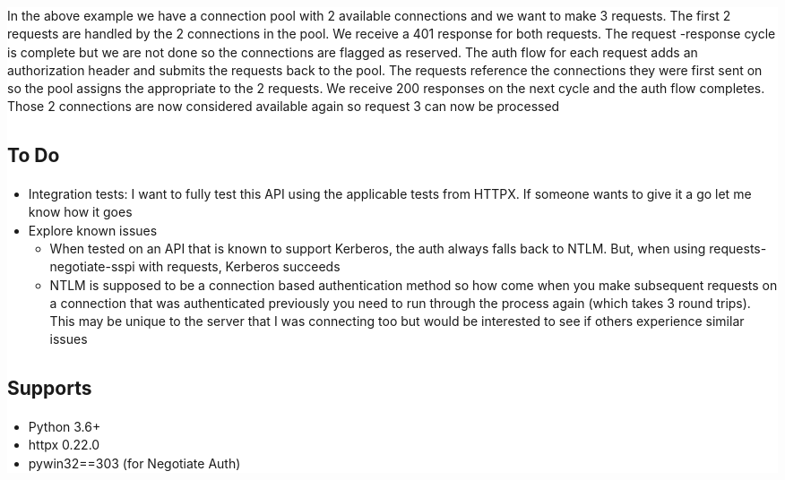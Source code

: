In the above example we have a connection pool with 2 available connections and we want to make 3 requests. The first 2 requests are handled by the 2 connections in the pool. We receive a 401 response for both requests. The request -response cycle is complete but we are not done so the connections are flagged as reserved. The auth flow for each request adds an authorization header and submits the requests back to the pool. The requests reference the connections they were first sent on so the pool assigns the appropriate to the 2 requests. We receive 200 responses on the next cycle and the auth flow completes. Those 2 connections are now considered available again so request 3 can now be processed
## To Do

 - Integration tests: I want to fully test this API using the applicable tests from HTTPX. If someone wants to give it a go let me know how it goes
 - Explore known issues
	- When tested on an API that is known to support Kerberos, the auth always falls back to NTLM. But, when using requests-negotiate-sspi with requests, Kerberos succeeds
	- NTLM is supposed to be a connection based authentication method so how come when you make subsequent requests on a connection that was authenticated previously you need to run through the process again (which takes 3 round trips). This may be unique to the server that I was connecting too but would be interested to see if others experience similar issues
## Supports

 - Python 3.6+
 - httpx 0.22.0
 - pywin32==303 (for Negotiate Auth)

